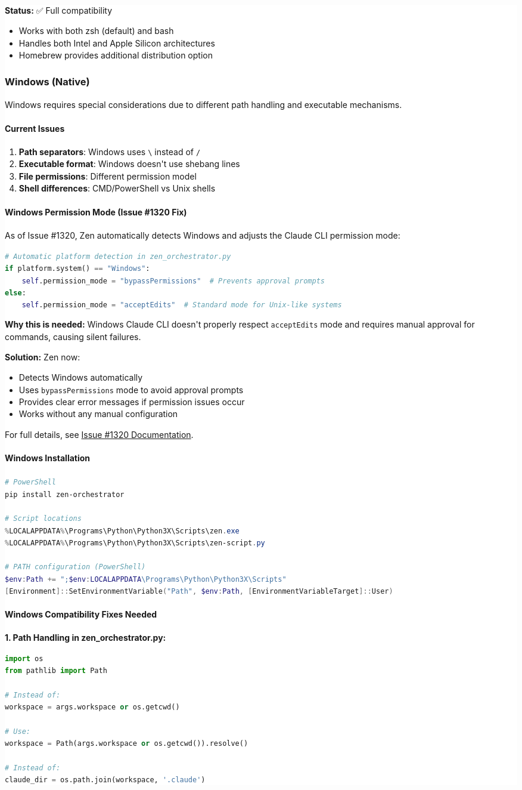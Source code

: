 **Status:** ✅ Full compatibility
- Works with both zsh (default) and bash
- Handles both Intel and Apple Silicon architectures
- Homebrew provides additional distribution option

### Windows (Native)

Windows requires special considerations due to different path handling and executable mechanisms.

#### Current Issues
1. **Path separators**: Windows uses `\` instead of `/`
2. **Executable format**: Windows doesn't use shebang lines
3. **File permissions**: Different permission model
4. **Shell differences**: CMD/PowerShell vs Unix shells

#### Windows Permission Mode (Issue #1320 Fix)
As of Issue #1320, Zen automatically detects Windows and adjusts the Claude CLI permission mode:

```python
# Automatic platform detection in zen_orchestrator.py
if platform.system() == "Windows":
    self.permission_mode = "bypassPermissions"  # Prevents approval prompts
else:
    self.permission_mode = "acceptEdits"  # Standard mode for Unix-like systems
```

**Why this is needed:** Windows Claude CLI doesn't properly respect `acceptEdits` mode and requires manual approval for commands, causing silent failures.

**Solution:** Zen now:
- Detects Windows automatically
- Uses `bypassPermissions` mode to avoid approval prompts
- Provides clear error messages if permission issues occur
- Works without any manual configuration

For full details, see [Issue #1320 Documentation](../../docs/issues/ISSUE_1320_ZEN_PERMISSION_ERROR_FIX.md).

#### Windows Installation
```powershell
# PowerShell
pip install zen-orchestrator

# Script locations
%LOCALAPPDATA%\Programs\Python\Python3X\Scripts\zen.exe
%LOCALAPPDATA%\Programs\Python\Python3X\Scripts\zen-script.py

# PATH configuration (PowerShell)
$env:Path += ";$env:LOCALAPPDATA\Programs\Python\Python3X\Scripts"
[Environment]::SetEnvironmentVariable("Path", $env:Path, [EnvironmentVariableTarget]::User)
```

#### Windows Compatibility Fixes Needed

**1. Path Handling in zen_orchestrator.py:**
```python
import os
from pathlib import Path

# Instead of:
workspace = args.workspace or os.getcwd()

# Use:
workspace = Path(args.workspace or os.getcwd()).resolve()

# Instead of:
claude_dir = os.path.join(workspace, '.claude')
```